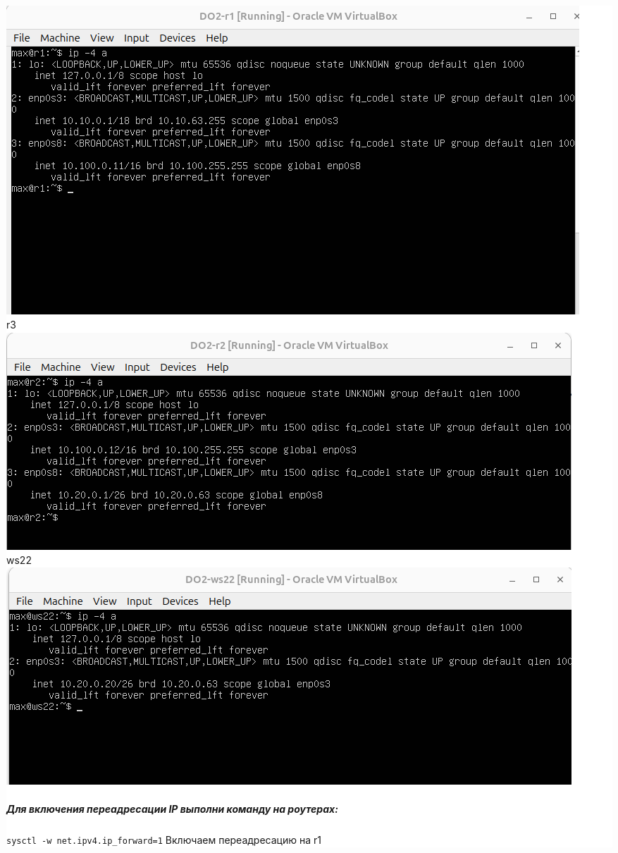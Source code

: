   ![](img/r1_ip_a.png)  
  r3  
  ![](img/r2_ip_a.png)  
  ws22   
  ![](img/ws22_ip_a.png)  
  ##### Для включения переадресации IP выполни команду на роутерах:
  `sysctl -w net.ipv4.ip_forward=1`
  Включаем переадресацию на r1  